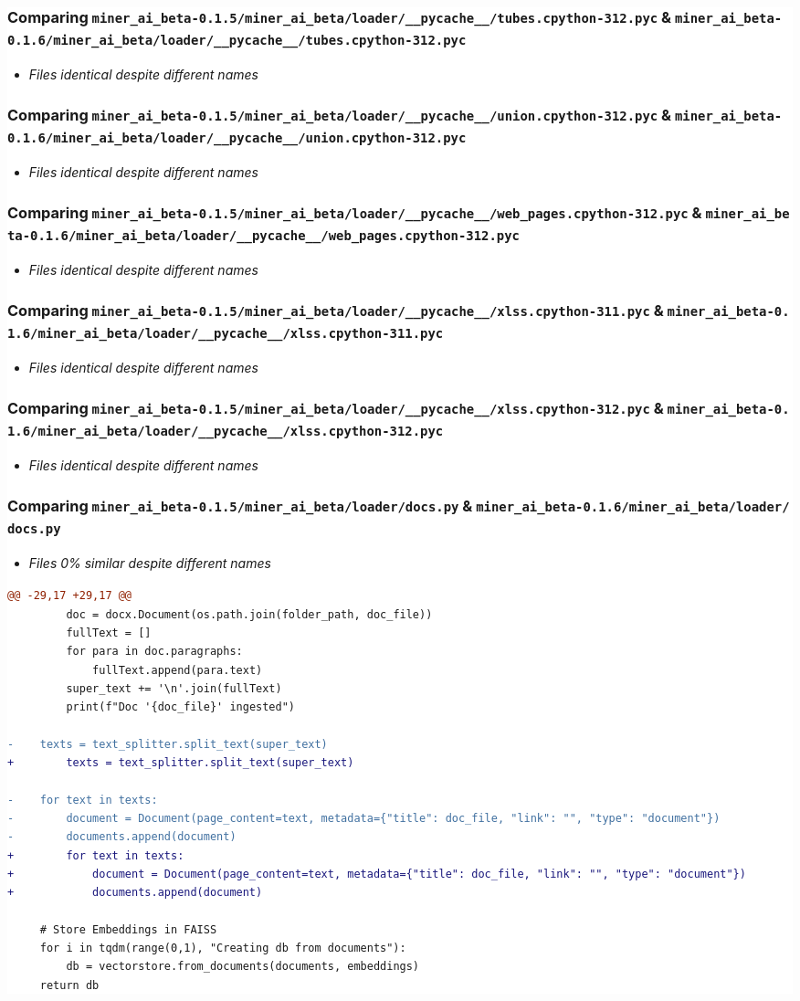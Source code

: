 ### Comparing `miner_ai_beta-0.1.5/miner_ai_beta/loader/__pycache__/tubes.cpython-312.pyc` & `miner_ai_beta-0.1.6/miner_ai_beta/loader/__pycache__/tubes.cpython-312.pyc`

 * *Files identical despite different names*

### Comparing `miner_ai_beta-0.1.5/miner_ai_beta/loader/__pycache__/union.cpython-312.pyc` & `miner_ai_beta-0.1.6/miner_ai_beta/loader/__pycache__/union.cpython-312.pyc`

 * *Files identical despite different names*

### Comparing `miner_ai_beta-0.1.5/miner_ai_beta/loader/__pycache__/web_pages.cpython-312.pyc` & `miner_ai_beta-0.1.6/miner_ai_beta/loader/__pycache__/web_pages.cpython-312.pyc`

 * *Files identical despite different names*

### Comparing `miner_ai_beta-0.1.5/miner_ai_beta/loader/__pycache__/xlss.cpython-311.pyc` & `miner_ai_beta-0.1.6/miner_ai_beta/loader/__pycache__/xlss.cpython-311.pyc`

 * *Files identical despite different names*

### Comparing `miner_ai_beta-0.1.5/miner_ai_beta/loader/__pycache__/xlss.cpython-312.pyc` & `miner_ai_beta-0.1.6/miner_ai_beta/loader/__pycache__/xlss.cpython-312.pyc`

 * *Files identical despite different names*

### Comparing `miner_ai_beta-0.1.5/miner_ai_beta/loader/docs.py` & `miner_ai_beta-0.1.6/miner_ai_beta/loader/docs.py`

 * *Files 0% similar despite different names*

```diff
@@ -29,17 +29,17 @@
         doc = docx.Document(os.path.join(folder_path, doc_file))
         fullText = []
         for para in doc.paragraphs:
             fullText.append(para.text)
         super_text += '\n'.join(fullText)   
         print(f"Doc '{doc_file}' ingested")
 
-    texts = text_splitter.split_text(super_text)
+        texts = text_splitter.split_text(super_text)
 
-    for text in texts:
-        document = Document(page_content=text, metadata={"title": doc_file, "link": "", "type": "document"})
-        documents.append(document)
+        for text in texts:
+            document = Document(page_content=text, metadata={"title": doc_file, "link": "", "type": "document"})
+            documents.append(document)
 
     # Store Embeddings in FAISS
     for i in tqdm(range(0,1), "Creating db from documents"):
         db = vectorstore.from_documents(documents, embeddings)
     return db
```
